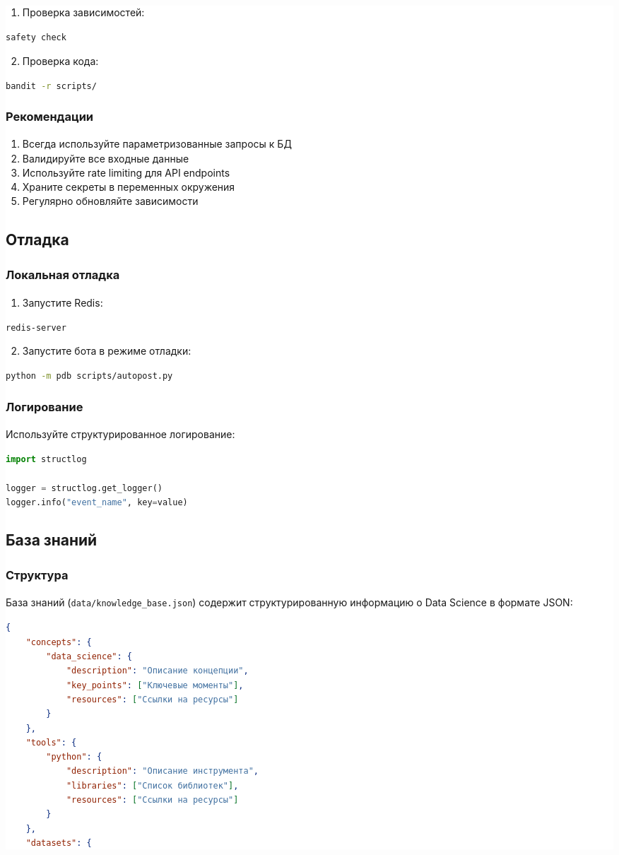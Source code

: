 1. Проверка зависимостей:
```bash
safety check
```

2. Проверка кода:
```bash
bandit -r scripts/
```

### Рекомендации

1. Всегда используйте параметризованные запросы к БД
2. Валидируйте все входные данные
3. Используйте rate limiting для API endpoints
4. Храните секреты в переменных окружения
5. Регулярно обновляйте зависимости

## Отладка

### Локальная отладка

1. Запустите Redis:
```bash
redis-server
```

2. Запустите бота в режиме отладки:
```bash
python -m pdb scripts/autopost.py
```

### Логирование

Используйте структурированное логирование:

```python
import structlog

logger = structlog.get_logger()
logger.info("event_name", key=value)
```

## База знаний

### Структура

База знаний (`data/knowledge_base.json`) содержит структурированную информацию о Data Science в формате JSON:

```json
{
    "concepts": {
        "data_science": {
            "description": "Описание концепции",
            "key_points": ["Ключевые моменты"],
            "resources": ["Ссылки на ресурсы"]
        }
    },
    "tools": {
        "python": {
            "description": "Описание инструмента",
            "libraries": ["Список библиотек"],
            "resources": ["Ссылки на ресурсы"]
        }
    },
    "datasets": {
```